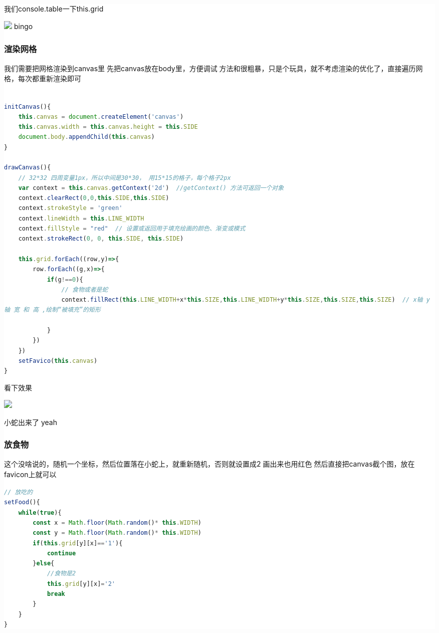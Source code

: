 我们console.table一下this.grid

![](https://user-gold-cdn.xitu.io/2020/4/7/171535fdbede6c35?w=2020&h=480&f=png&s=58614)
bingo

### 渲染网格
我们需要把网格渲染到canvas里 先把canvas放在body里，方便调试
方法和很粗暴，只是个玩具，就不考虑渲染的优化了，直接遍历网格，每次都重新渲染即可


```javascript

initCanvas(){
	this.canvas = document.createElement('canvas')
    this.canvas.width = this.canvas.height = this.SIDE
    document.body.appendChild(this.canvas)
}

drawCanvas(){
	// 32*32 四周变量1px，所以中间是30*30， 用15*15的格子，每个格子2px
    var context = this.canvas.getContext('2d')  //getContext() 方法可返回一个对象  
    context.clearRect(0,0,this.SIDE,this.SIDE)
    context.strokeStyle = 'green'
    context.lineWidth = this.LINE_WIDTH
  	context.fillStyle = "red"  // 设置或返回用于填充绘画的颜色、渐变或模式              
	context.strokeRect(0, 0, this.SIDE, this.SIDE)
	
	this.grid.forEach((row,y)=>{
		row.forEach((g,x)=>{
			if(g!==0){
				// 食物或者是蛇
				context.fillRect(this.LINE_WIDTH+x*this.SIZE,this.LINE_WIDTH+y*this.SIZE,this.SIZE,this.SIZE)  // x轴 y轴 宽 和 高 ,绘制“被填充”的矩形  
				
			}
		})
    })
    setFavico(this.canvas)
}
```
看下效果

![](https://user-gold-cdn.xitu.io/2020/4/7/1715363625ffeffb?w=1162&h=748&f=png&s=82903)


小蛇出来了 yeah

### 放食物
这个没啥说的，随机一个坐标，然后位置落在小蛇上，就重新随机，否则就设置成2 画出来也用红色
然后直接把canvas截个图，放在favicon上就可以

```javascript
// 放吃的
setFood(){
	while(true){
		const x = Math.floor(Math.random()* this.WIDTH)
		const y = Math.floor(Math.random()* this.WIDTH)
		if(this.grid[y][x]=='1'){
			continue
		}else{
			//食物是2
			this.grid[y][x]='2'
			break
		}
	}
}
```
